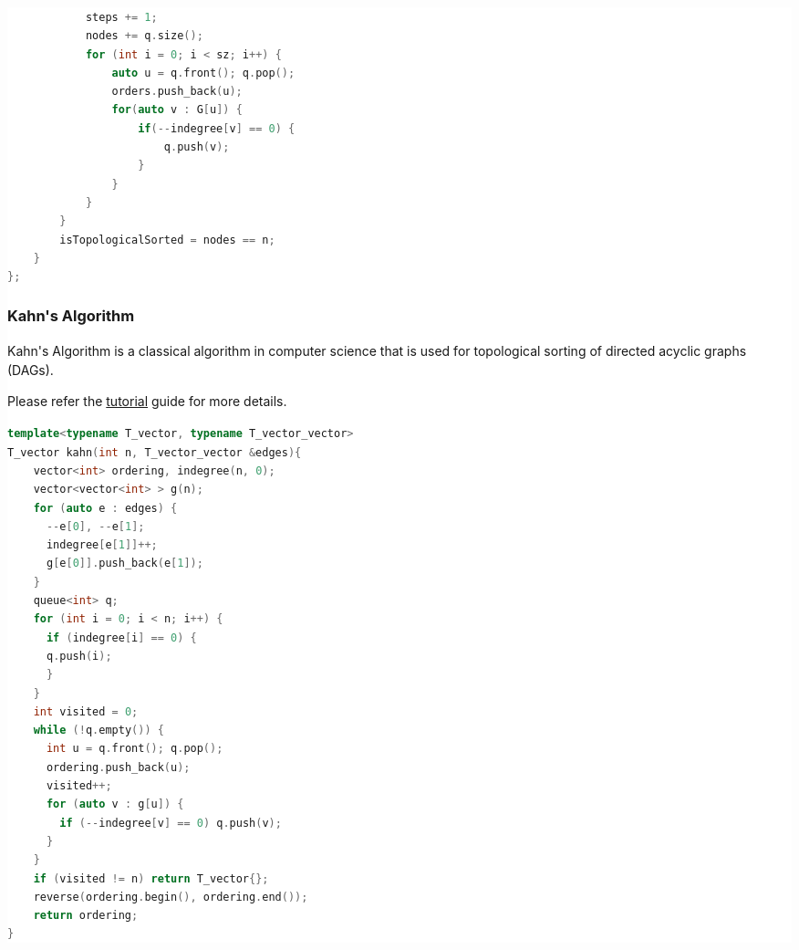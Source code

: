 ```cpp
            steps += 1;
            nodes += q.size();
            for (int i = 0; i < sz; i++) {
                auto u = q.front(); q.pop();
                orders.push_back(u);
                for(auto v : G[u]) {
                    if(--indegree[v] == 0) {
                        q.push(v);
                    }
                }
            }
        }
        isTopologicalSorted = nodes == n;
    }
};
```

</TabItem>
</Tabs>

### Kahn's Algorithm

Kahn's Algorithm is a classical algorithm in computer science that is used for topological sorting of directed acyclic graphs (DAGs).

Please refer the [tutorial](../tutorials/graph-theory/kahns-algorithm) guide for more details.

<Tabs>
<TabItem value="cpp" label="C++">
<SolutionAuthor name="@wkw"/>

```cpp
template<typename T_vector, typename T_vector_vector>
T_vector kahn(int n, T_vector_vector &edges){
    vector<int> ordering, indegree(n, 0);
    vector<vector<int> > g(n);
    for (auto e : edges) {
      --e[0], --e[1];
      indegree[e[1]]++;
      g[e[0]].push_back(e[1]);
    }
    queue<int> q;
    for (int i = 0; i < n; i++) {
      if (indegree[i] == 0) {
      q.push(i);
      }
    }
    int visited = 0;
    while (!q.empty()) {
      int u = q.front(); q.pop();
      ordering.push_back(u);
      visited++;
      for (auto v : g[u]) {
        if (--indegree[v] == 0) q.push(v);
      }
    }
    if (visited != n) return T_vector{};
    reverse(ordering.begin(), ordering.end());
    return ordering;
}
```
